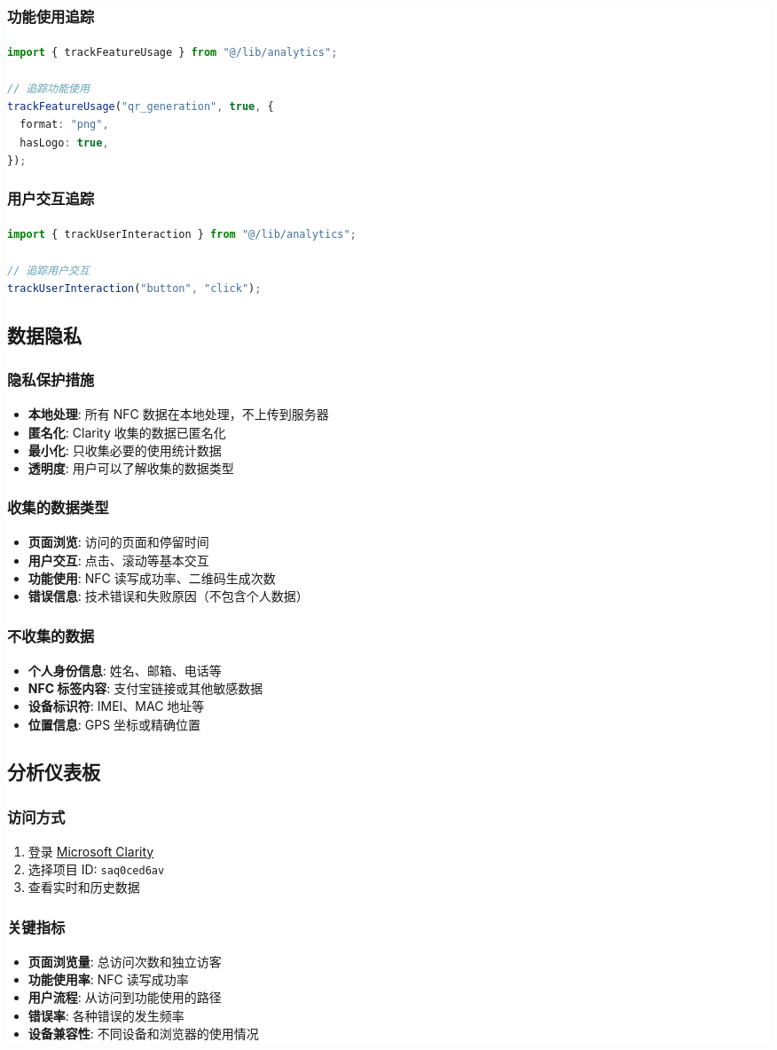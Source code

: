 ### 功能使用追踪
```typescript
import { trackFeatureUsage } from "@/lib/analytics";

// 追踪功能使用
trackFeatureUsage("qr_generation", true, {
  format: "png",
  hasLogo: true,
});
```

### 用户交互追踪
```typescript
import { trackUserInteraction } from "@/lib/analytics";

// 追踪用户交互
trackUserInteraction("button", "click");
```

## 数据隐私

### 隐私保护措施
- **本地处理**: 所有 NFC 数据在本地处理，不上传到服务器
- **匿名化**: Clarity 收集的数据已匿名化
- **最小化**: 只收集必要的使用统计数据
- **透明度**: 用户可以了解收集的数据类型

### 收集的数据类型
- **页面浏览**: 访问的页面和停留时间
- **用户交互**: 点击、滚动等基本交互
- **功能使用**: NFC 读写成功率、二维码生成次数
- **错误信息**: 技术错误和失败原因（不包含个人数据）

### 不收集的数据
- **个人身份信息**: 姓名、邮箱、电话等
- **NFC 标签内容**: 支付宝链接或其他敏感数据
- **设备标识符**: IMEI、MAC 地址等
- **位置信息**: GPS 坐标或精确位置

## 分析仪表板

### 访问方式
1. 登录 [Microsoft Clarity](https://clarity.microsoft.com/)
2. 选择项目 ID: `saq0ced6av`
3. 查看实时和历史数据

### 关键指标
- **页面浏览量**: 总访问次数和独立访客
- **功能使用率**: NFC 读写成功率
- **用户流程**: 从访问到功能使用的路径
- **错误率**: 各种错误的发生频率
- **设备兼容性**: 不同设备和浏览器的使用情况

